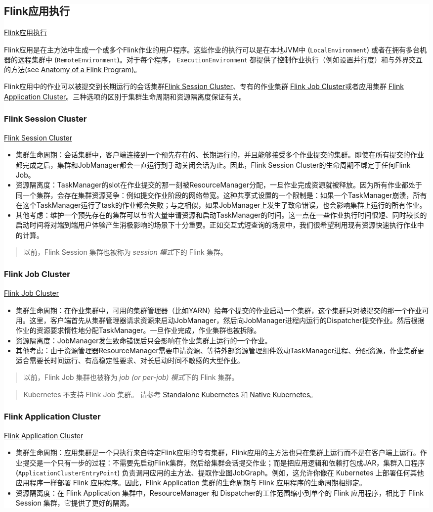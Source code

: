 ## Flink应用执行 
[Flink应用执行 ](https://nightlies.apache.org/flink/flink-docs-release-1.13/docs/concepts/flink-architecture/#flink-application-execution)

Flink应用是在主方法中生成一个或多个Flink作业的用户程序。这些作业的执行可以是在本地JVM中 (`LocalEnvironment`) 或者在拥有多台机器的远程集群中 (`RemoteEnvironment`)。对于每个程序， `ExecutionEnvironment` 都提供了控制作业执行（例如设置并行度）和与外界交互的方法(see [Anatomy of a Flink Program](https://nightlies.apache.org/flink/flink-docs-release-1.13/docs/dev/datastream/overview/#anatomy-of-a-flink-program))。

Flink应用中的作业可以被提交到长期运行的会话集群[Flink Session Cluster](https://nightlies.apache.org/flink/flink-docs-release-1.13/docs/concepts/glossary/#flink-session-cluster)、专有的作业集群 [Flink Job Cluster](https://nightlies.apache.org/flink/flink-docs-release-1.13/docs/concepts/glossary/#flink-job-cluster)或者应用集群 [Flink Application Cluster](https://nightlies.apache.org/flink/flink-docs-release-1.13/docs/concepts/glossary/#flink-application-cluster)。三种选项的区别于集群生命周期和资源隔离度保证有关。

### Flink Session Cluster 
[Flink Session Cluster ](https://nightlies.apache.org/flink/flink-docs-release-1.13/docs/concepts/flink-architecture/#flink-session-cluster)

- 集群生命周期：会话集群中，客户端连接到一个预先存在的、长期运行的，并且能够接受多个作业提交的集群。即使在所有提交的作业都完成之后，集群和JobManager都会一直运行到手动关闭会话为止。因此，Flink Session Cluster的生命周期不绑定于任何Flink Job。
- 资源隔离度：TaskManager的slot在作业提交的那一刻被ResourceManager分配，一旦作业完成资源就被释放。因为所有作业都处于同一个集群，会存在集群资源竞争：例如提交作业阶段的网络带宽。这种共享式设置的一个限制是：如果一个TaskManager崩溃，所有在这个TaskManager运行了task的作业都会失败；与之相似，如果JobManager上发生了致命错误，也会影响集群上运行的所有作业。
- 其他考虑：维护一个预先存在的集群可以节省大量申请资源和启动TaskManager的时间。这一点在一些作业执行时间很短、同时较长的启动时间将对端到端用户体验产生消极影响的场景下十分重要。正如交互式短查询的场景中，我们很希望利用现有资源快速执行作业中的计算。

> 以前，Flink Session 集群也被称为 *session 模式*下的 Flink 集群。



### Flink Job Cluster 
[Flink Job Cluster ](https://nightlies.apache.org/flink/flink-docs-release-1.13/docs/concepts/flink-architecture/#flink-job-cluster)

- 集群生命周期：在作业集群中，可用的集群管理器（比如YARN）给每个提交的作业启动一个集群，这个集群只对被提交的那一个作业可用。这里，客户端首先从集群管理器请求资源来启动JobManager，然后向JobManager进程内运行的Dispatcher提交作业。然后根据作业的资源要求惰性地分配TaskManager。一旦作业完成，作业集群也被拆除。
- 资源隔离度：JobManager发生致命错误后只会影响在作业集群上运行的一个作业。
- 其他考虑：由于资源管理器ResourceManager需要申请资源、等待外部资源管理组件激动TaskManager进程、分配资源，作业集群更适合需要长时间运行、有高稳定性要求、对长启动时间不敏感的大型作业。

> 以前，Flink Job 集群也被称为 *job (or per-job) 模式*下的 Flink 集群。

> Kubernetes 不支持 Flink Job 集群。 请参考 [Standalone Kubernetes](https://nightlies.apache.org/flink/flink-docs-release-1.13/docs/deployment/resource-providers/standalone/kubernetes/#per-job-cluster-mode) 和 [Native Kubernetes](https://nightlies.apache.org/flink/flink-docs-release-1.13/docs/deployment/resource-providers/native_kubernetes/#per-job-cluster-mode)。



### Flink Application Cluster 
[Flink Application Cluster ](https://nightlies.apache.org/flink/flink-docs-release-1.13/docs/concepts/flink-architecture/#flink-application-cluster)

- 集群生命周期：应用集群是一个只执行来自特定Flink应用的专有集群，Flink应用的主方法也只在集群上运行而不是在客户端上运行。作业提交是一个只有一步的过程：不需要先启动Flink集群，然后给集群会话提交作业；而是把应用逻辑和依赖打包成JAR，集群入口程序 (`ApplicationClusterEntryPoint`) 负责调用应用的主方法、提取作业图JobGraph。例如，这允许你像在 Kubernetes 上部署任何其他应用程序一样部署 Flink 应用程序。因此，Flink Application 集群的生命周期与 Flink 应用程序的生命周期相绑定。
- 资源隔离度：在 Flink Application 集群中，ResourceManager 和 Dispatcher的工作范围缩小到单个的 Flink 应用程序，相比于 Flink Session 集群，它提供了更好的隔离。
